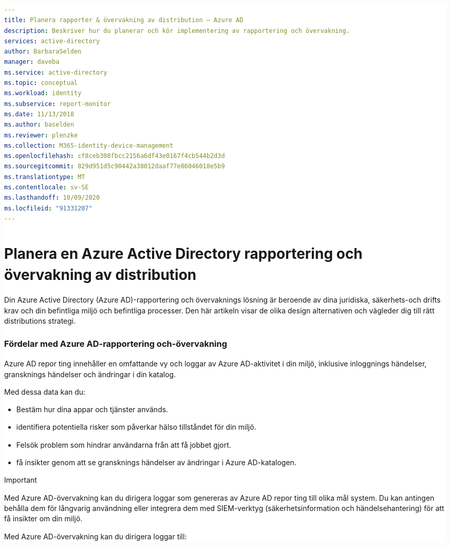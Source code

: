 ```yaml
---
title: Planera rapporter & övervakning av distribution – Azure AD
description: Beskriver hur du planerar och kör implementering av rapportering och övervakning.
services: active-directory
author: BarbaraSelden
manager: daveba
ms.service: active-directory
ms.topic: conceptual
ms.workload: identity
ms.subservice: report-monitor
ms.date: 11/13/2018
ms.author: baselden
ms.reviewer: plenzke
ms.collection: M365-identity-device-management
ms.openlocfilehash: cf8ceb308fbcc2156a6df43e0167f4cb544b2d3d
ms.sourcegitcommit: 829d951d5c90442a38012daaf77e86046018e5b9
ms.translationtype: MT
ms.contentlocale: sv-SE
ms.lasthandoff: 10/09/2020
ms.locfileid: "91331207"
---
```

# <a name="plan-an-azure-active-directory-reporting-and-monitoring-deployment"></a>Planera en Azure Active Directory rapportering och övervakning av distribution

Din Azure Active Directory (Azure AD)-rapportering och övervaknings lösning är beroende av dina juridiska, säkerhets-och drifts krav och din befintliga miljö och befintliga processer. Den här artikeln visar de olika design alternativen och vägleder dig till rätt distributions strategi.

### <a name="benefits-of-azure-ad-reporting-and-monitoring"></a>Fördelar med Azure AD-rapportering och-övervakning

Azure AD repor ting innehåller en omfattande vy och loggar av Azure AD-aktivitet i din miljö, inklusive inloggnings händelser, gransknings händelser och ändringar i din katalog.

Med dessa data kan du:

* Bestäm hur dina appar och tjänster används.

* identifiera potentiella risker som påverkar hälso tillståndet för din miljö.

* Felsök problem som hindrar användarna från att få jobbet gjort.

* få insikter genom att se gransknings händelser av ändringar i Azure AD-katalogen.

> [!IMPORTANT]
> Med Azure AD-övervakning kan du dirigera loggar som genereras av Azure AD repor ting till olika mål system. Du kan antingen behålla dem för långvarig användning eller integrera dem med SIEM-verktyg (säkerhetsinformation och händelsehantering) för att få insikter om din miljö.

Med Azure AD-övervakning kan du dirigera loggar till:
